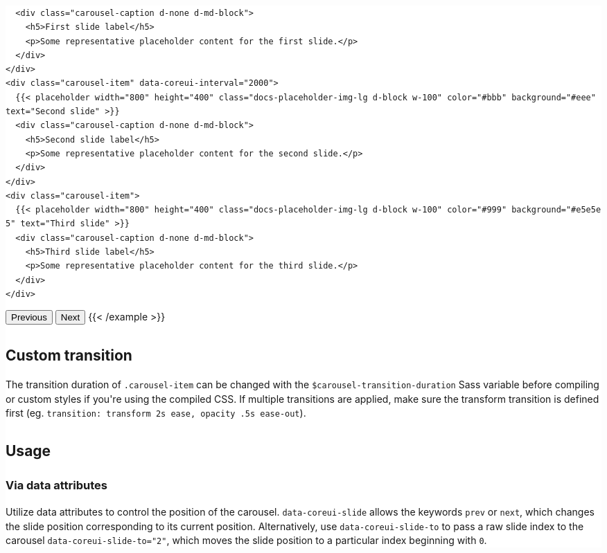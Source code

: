       <div class="carousel-caption d-none d-md-block">
        <h5>First slide label</h5>
        <p>Some representative placeholder content for the first slide.</p>
      </div>
    </div>
    <div class="carousel-item" data-coreui-interval="2000">
      {{< placeholder width="800" height="400" class="docs-placeholder-img-lg d-block w-100" color="#bbb" background="#eee" text="Second slide" >}}
      <div class="carousel-caption d-none d-md-block">
        <h5>Second slide label</h5>
        <p>Some representative placeholder content for the second slide.</p>
      </div>
    </div>
    <div class="carousel-item">
      {{< placeholder width="800" height="400" class="docs-placeholder-img-lg d-block w-100" color="#999" background="#e5e5e5" text="Third slide" >}}
      <div class="carousel-caption d-none d-md-block">
        <h5>Third slide label</h5>
        <p>Some representative placeholder content for the third slide.</p>
      </div>
    </div>
  </div>
  <button class="carousel-control-prev" type="button" data-coreui-target="#carouselExampleDark" data-coreui-slide="prev">
    <span class="carousel-control-prev-icon" aria-hidden="true"></span>
    <span class="visually-hidden">Previous</span>
  </button>
  <button class="carousel-control-next" type="button" data-coreui-target="#carouselExampleDark" data-coreui-slide="next">
    <span class="carousel-control-next-icon" aria-hidden="true"></span>
    <span class="visually-hidden">Next</span>
  </button>
</div>
{{< /example >}}

## Custom transition

The transition duration of `.carousel-item` can be changed with the `$carousel-transition-duration` Sass variable before compiling or custom styles if you're using the compiled CSS. If multiple transitions are applied, make sure the transform transition is defined first (eg. `transition: transform 2s ease, opacity .5s ease-out`).

## Usage

### Via data attributes

Utilize data attributes to control the position of the carousel. `data-coreui-slide` allows the keywords `prev` or `next`, which changes the slide position corresponding to its current position. Alternatively, use `data-coreui-slide-to` to pass a raw slide index to the carousel `data-coreui-slide-to="2"`, which moves the slide position to a particular index beginning with `0`.
